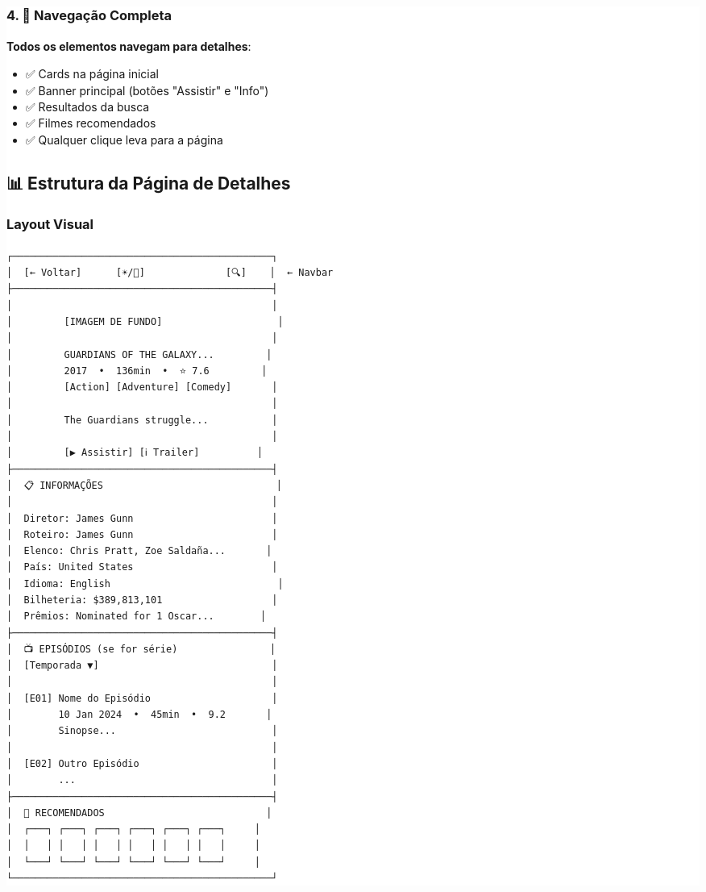 ### 4. 🔗 Navegação Completa

**Todos os elementos navegam para detalhes**:
- ✅ Cards na página inicial
- ✅ Banner principal (botões "Assistir" e "Info")
- ✅ Resultados da busca
- ✅ Filmes recomendados
- ✅ Qualquer clique leva para a página

## 📊 Estrutura da Página de Detalhes

### Layout Visual

```
┌─────────────────────────────────────────────┐
│  [← Voltar]      [☀️/🌙]              [🔍]    │  ← Navbar
├─────────────────────────────────────────────┤
│                                             │
│         [IMAGEM DE FUNDO]                    │
│                                             │
│         GUARDIANS OF THE GALAXY...         │
│         2017  •  136min  •  ⭐ 7.6         │
│         [Action] [Adventure] [Comedy]       │
│                                             │
│         The Guardians struggle...           │
│                                             │
│         [▶ Assistir] [ℹ️ Trailer]          │
├─────────────────────────────────────────────┤
│  📋 INFORMAÇÕES                              │
│                                             │
│  Diretor: James Gunn                        │
│  Roteiro: James Gunn                        │
│  Elenco: Chris Pratt, Zoe Saldaña...       │
│  País: United States                        │
│  Idioma: English                             │
│  Bilheteria: $389,813,101                   │
│  Prêmios: Nominated for 1 Oscar...        │
├─────────────────────────────────────────────┤
│  📺 EPISÓDIOS (se for série)                │
│  [Temporada ▼]                              │
│                                             │
│  [E01] Nome do Episódio                     │
│        10 Jan 2024  •  45min  •  9.2       │
│        Sinopse...                           │
│                                             │
│  [E02] Outro Episódio                       │
│        ...                                  │
├─────────────────────────────────────────────┤
│  🎯 RECOMENDADOS                            │
│  ┌───┐ ┌───┐ ┌───┐ ┌───┐ ┌───┐ ┌───┐     │
│  │   │ │   │ │   │ │   │ │   │ │   │     │
│  └───┘ └───┘ └───┘ └───┘ └───┘ └───┘     │
└─────────────────────────────────────────────┘
```
